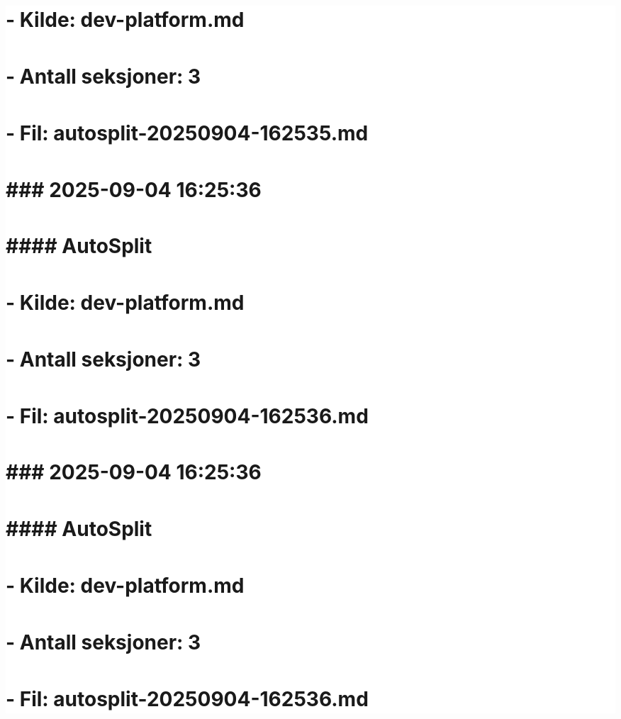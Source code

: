 # \- Kilde: dev-platform.md

# \- Antall seksjoner: 3

# \- Fil: autosplit-20250904-162535.md

#

#

#

#

# \### 2025-09-04 16:25:36

# \#### AutoSplit

# \- Kilde: dev-platform.md

# \- Antall seksjoner: 3

# \- Fil: autosplit-20250904-162536.md

#

#

#

#

# \### 2025-09-04 16:25:36

# \#### AutoSplit

# \- Kilde: dev-platform.md

# \- Antall seksjoner: 3

# \- Fil: autosplit-20250904-162536.md
